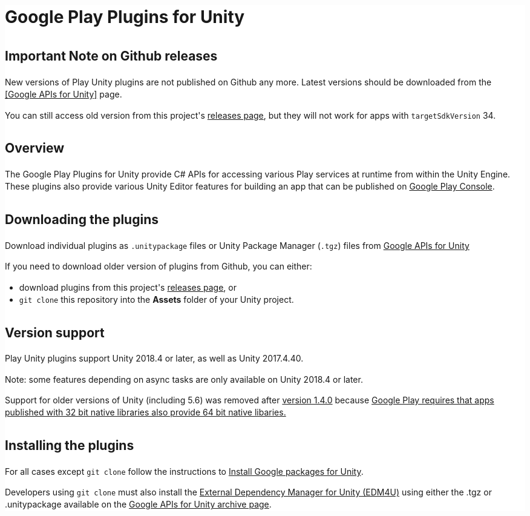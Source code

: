 # Google Play Plugins for Unity

## Important Note on Github releases

New versions of Play Unity plugins are not published on Github any more. Latest versions should be downloaded from the [[Google APIs for Unity]](https://developers.google.com/unity) page. 

You can still access old version from this project's [releases page](//github.com/google/play-unity-plugins/releases), but they will not work for apps with `targetSdkVersion` 34.

## Overview

The Google Play Plugins for Unity provide C# APIs for accessing various Play
services at runtime from within the Unity Engine. These plugins also provide
various Unity Editor features for building an app that can be published on
[Google Play Console](//play.google.com/console).

## Downloading the plugins

Download individual plugins as `.unitypackage` files or Unity Package
Manager (`.tgz`) files from
[Google APIs for Unity](//developers.google.com/unity)

If you need to download older version of plugins from Github, you can either:
* download plugins from this project's [releases page](//github.com/google/play-unity-plugins/releases), or
* `git clone` this repository into the **Assets** folder of your Unity project.

## Version support

Play Unity plugins support Unity 2018.4 or later, as well as Unity 2017.4.40.

Note: some features depending on async tasks are only available on Unity 2018.4
or later.

Support for older versions of Unity (including 5.6) was removed after
[version 1.4.0](//github.com/google/play-unity-plugins/releases/tag/v1.4.0)
because [Google Play requires that apps published with 32 bit native libraries
also provide 64 bit native
libaries.](//android-developers.googleblog.com/2019/01/get-your-apps-ready-for-64-bit.html)

## Installing the plugins

For all cases except `git clone` follow the instructions to
[Install Google packages for Unity](//developers.google.com/unity/instructions).

Developers using `git clone` must also install the [External Dependency Manager for Unity (EDM4U)](https://github.com/googlesamples/unity-jar-resolver) using either the .tgz or .unitypackage available on the [Google APIs for Unity archive page](https://developers.google.com/unity/archive#external_dependency_manager_for_unity).
